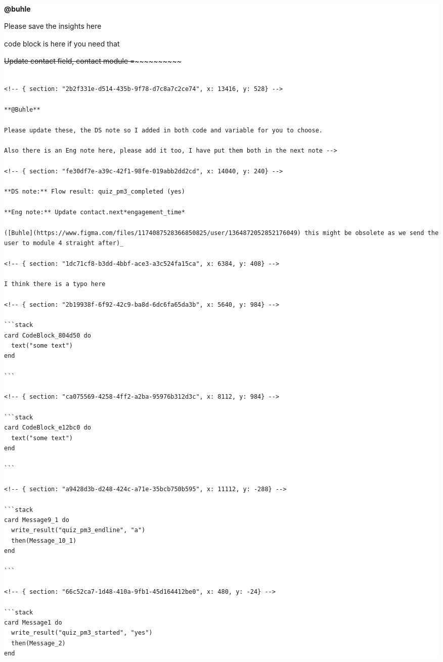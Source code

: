 
**@buhle**

Please save the insights here

code block is here if you need that



~~Update contact field, contact module =~~~~~~~~~~~~
~~~~~~~~~~~~Quiz Post module 3 ✅~~

<!-- { section: "2b2f331e-d514-435b-9f78-d7c8a7c2ce74", x: 13416, y: 528} -->

**@Buhle**

Please update these, the DS note so I added in both code and variable for you to choose.

Also there is an Eng note here, please add it too, I have put them both in the next note -->

<!-- { section: "fe30df7e-a39c-42f1-98fe-019abb2dd2cd", x: 14040, y: 240} -->

**DS note:** Flow result: quiz_pm3_completed (yes)

**Eng note:** Update contact.next*engagement_time*

([Buhle](https://www.figma.com/files/1174087528366850825/user/1364872052852176049) this might be obsolete as we send the user to module 4 straight after)_

<!-- { section: "1dc71cf8-b3dd-4bbf-ace3-a3c524fa15ca", x: 6384, y: 408} -->

I think there is a typo here

<!-- { section: "2b19938f-6f92-42c9-ba8d-6dc6fa65da3b", x: 5640, y: 984} -->

```stack
card CodeBlock_804d50 do
  text("some text")
end

```

<!-- { section: "ca075569-4258-4ff2-a2ba-95976b312d3c", x: 8112, y: 984} -->

```stack
card CodeBlock_e12bc0 do
  text("some text")
end

```

<!-- { section: "a9428d3b-d248-424c-a71e-35bcb750b595", x: 11112, y: -288} -->

```stack
card Message9_1 do
  write_result("quiz_pm3_endline", "a")
  then(Message_10_1)
end

```

<!-- { section: "66c52ca7-1d48-410a-9fb1-45d164412be0", x: 480, y: -24} -->

```stack
card Message1 do
  write_result("quiz_pm3_started", "yes")
  then(Message_2)
end
~~~~~~~~~~~~
